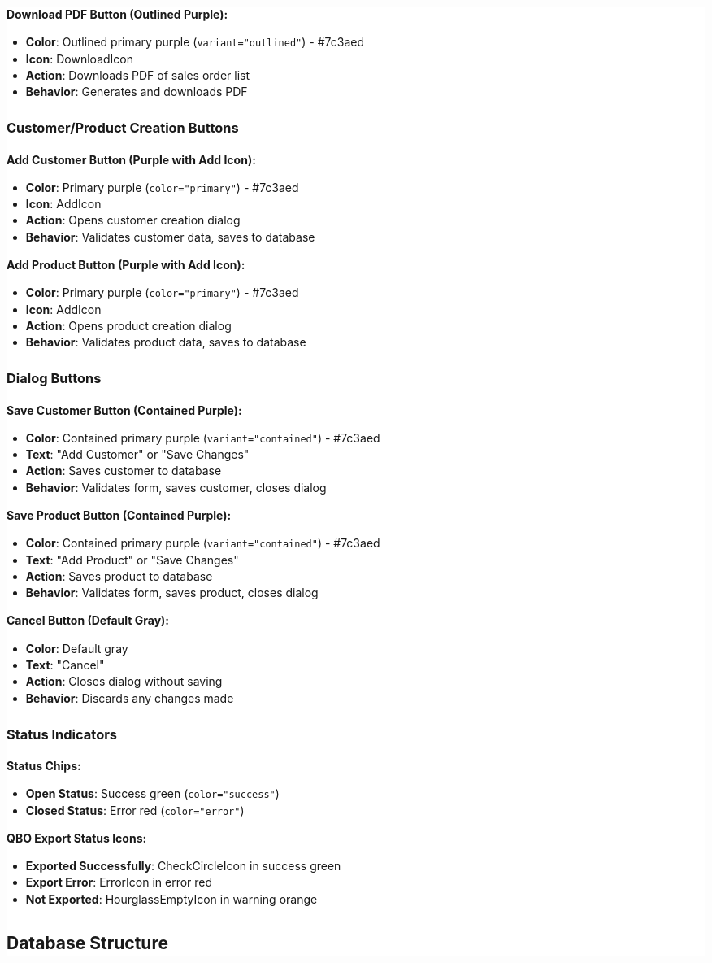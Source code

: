 **Download PDF Button (Outlined Purple):**
- **Color**: Outlined primary purple (`variant="outlined"`) - #7c3aed
- **Icon**: DownloadIcon
- **Action**: Downloads PDF of sales order list
- **Behavior**: Generates and downloads PDF

### Customer/Product Creation Buttons

**Add Customer Button (Purple with Add Icon):**
- **Color**: Primary purple (`color="primary"`) - #7c3aed
- **Icon**: AddIcon
- **Action**: Opens customer creation dialog
- **Behavior**: Validates customer data, saves to database

**Add Product Button (Purple with Add Icon):**
- **Color**: Primary purple (`color="primary"`) - #7c3aed
- **Icon**: AddIcon
- **Action**: Opens product creation dialog
- **Behavior**: Validates product data, saves to database

### Dialog Buttons

**Save Customer Button (Contained Purple):**
- **Color**: Contained primary purple (`variant="contained"`) - #7c3aed
- **Text**: "Add Customer" or "Save Changes"
- **Action**: Saves customer to database
- **Behavior**: Validates form, saves customer, closes dialog

**Save Product Button (Contained Purple):**
- **Color**: Contained primary purple (`variant="contained"`) - #7c3aed
- **Text**: "Add Product" or "Save Changes"
- **Action**: Saves product to database
- **Behavior**: Validates form, saves product, closes dialog

**Cancel Button (Default Gray):**
- **Color**: Default gray
- **Text**: "Cancel"
- **Action**: Closes dialog without saving
- **Behavior**: Discards any changes made

### Status Indicators

**Status Chips:**
- **Open Status**: Success green (`color="success"`)
- **Closed Status**: Error red (`color="error"`)

**QBO Export Status Icons:**
- **Exported Successfully**: CheckCircleIcon in success green
- **Export Error**: ErrorIcon in error red
- **Not Exported**: HourglassEmptyIcon in warning orange

## Database Structure
